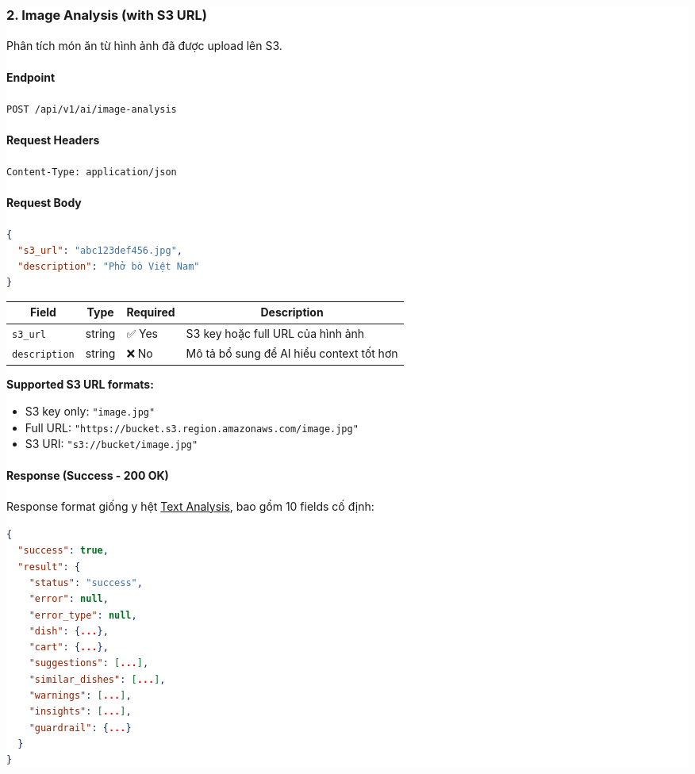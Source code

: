 
### 2. Image Analysis (with S3 URL)

Phân tích món ăn từ hình ảnh đã được upload lên S3.

#### Endpoint

```
POST /api/v1/ai/image-analysis
```

#### Request Headers

```
Content-Type: application/json
```

#### Request Body

```json
{
  "s3_url": "abc123def456.jpg",
  "description": "Phở bò Việt Nam"
}
```

| Field | Type | Required | Description |
|-------|------|----------|-------------|
| `s3_url` | string | ✅ Yes | S3 key hoặc full URL của hình ảnh |
| `description` | string | ❌ No | Mô tả bổ sung để AI hiểu context tốt hơn |

**Supported S3 URL formats:**
- S3 key only: `"image.jpg"`
- Full URL: `"https://bucket.s3.region.amazonaws.com/image.jpg"`
- S3 URI: `"s3://bucket/image.jpg"`

#### Response (Success - 200 OK)

Response format giống y hệt [Text Analysis](#1-text-analysis), bao gồm 10 fields cố định:

```json
{
  "success": true,
  "result": {
    "status": "success",
    "error": null,
    "error_type": null,
    "dish": {...},
    "cart": {...},
    "suggestions": [...],
    "similar_dishes": [...],
    "warnings": [...],
    "insights": [...],
    "guardrail": {...}
  }
}
```

